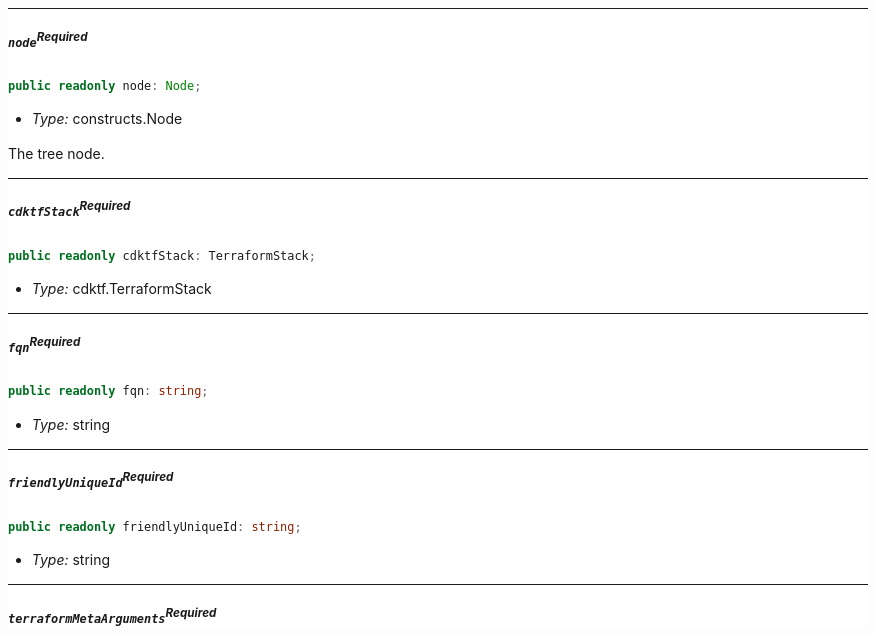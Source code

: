 
---

##### `node`<sup>Required</sup> <a name="node" id="rhizo-co-terraform-provider-grafana.dataGrafanaOrganizationPreferences.DataGrafanaOrganizationPreferences.property.node"></a>

```typescript
public readonly node: Node;
```

- *Type:* constructs.Node

The tree node.

---

##### `cdktfStack`<sup>Required</sup> <a name="cdktfStack" id="rhizo-co-terraform-provider-grafana.dataGrafanaOrganizationPreferences.DataGrafanaOrganizationPreferences.property.cdktfStack"></a>

```typescript
public readonly cdktfStack: TerraformStack;
```

- *Type:* cdktf.TerraformStack

---

##### `fqn`<sup>Required</sup> <a name="fqn" id="rhizo-co-terraform-provider-grafana.dataGrafanaOrganizationPreferences.DataGrafanaOrganizationPreferences.property.fqn"></a>

```typescript
public readonly fqn: string;
```

- *Type:* string

---

##### `friendlyUniqueId`<sup>Required</sup> <a name="friendlyUniqueId" id="rhizo-co-terraform-provider-grafana.dataGrafanaOrganizationPreferences.DataGrafanaOrganizationPreferences.property.friendlyUniqueId"></a>

```typescript
public readonly friendlyUniqueId: string;
```

- *Type:* string

---

##### `terraformMetaArguments`<sup>Required</sup> <a name="terraformMetaArguments" id="rhizo-co-terraform-provider-grafana.dataGrafanaOrganizationPreferences.DataGrafanaOrganizationPreferences.property.terraformMetaArguments"></a>
